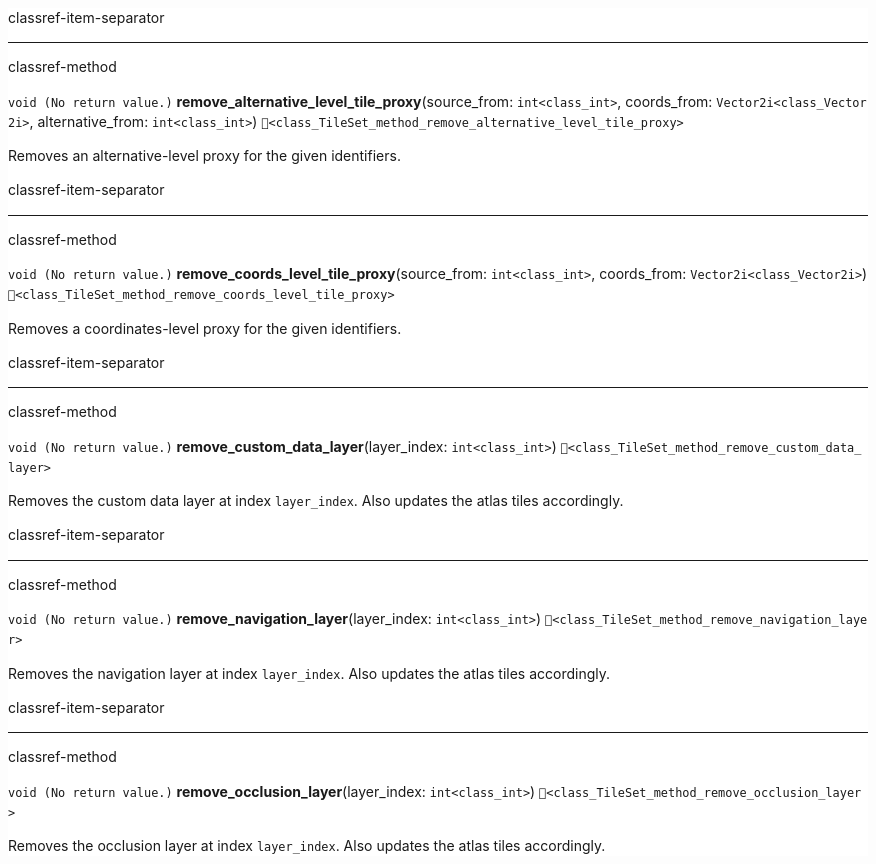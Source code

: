 classref-item-separator

------------------------------------------------------------------------

classref-method

`void (No return value.)`
**remove\_alternative\_level\_tile\_proxy**(source\_from:
`int<class_int>`, coords\_from: `Vector2i<class_Vector2i>`,
alternative\_from: `int<class_int>`)
`🔗<class_TileSet_method_remove_alternative_level_tile_proxy>`

Removes an alternative-level proxy for the given identifiers.

classref-item-separator

------------------------------------------------------------------------

classref-method

`void (No return value.)`
**remove\_coords\_level\_tile\_proxy**(source\_from: `int<class_int>`,
coords\_from: `Vector2i<class_Vector2i>`)
`🔗<class_TileSet_method_remove_coords_level_tile_proxy>`

Removes a coordinates-level proxy for the given identifiers.

classref-item-separator

------------------------------------------------------------------------

classref-method

`void (No return value.)` **remove\_custom\_data\_layer**(layer\_index:
`int<class_int>`) `🔗<class_TileSet_method_remove_custom_data_layer>`

Removes the custom data layer at index `layer_index`. Also updates the
atlas tiles accordingly.

classref-item-separator

------------------------------------------------------------------------

classref-method

`void (No return value.)` **remove\_navigation\_layer**(layer\_index:
`int<class_int>`) `🔗<class_TileSet_method_remove_navigation_layer>`

Removes the navigation layer at index `layer_index`. Also updates the
atlas tiles accordingly.

classref-item-separator

------------------------------------------------------------------------

classref-method

`void (No return value.)` **remove\_occlusion\_layer**(layer\_index:
`int<class_int>`) `🔗<class_TileSet_method_remove_occlusion_layer>`

Removes the occlusion layer at index `layer_index`. Also updates the
atlas tiles accordingly.
